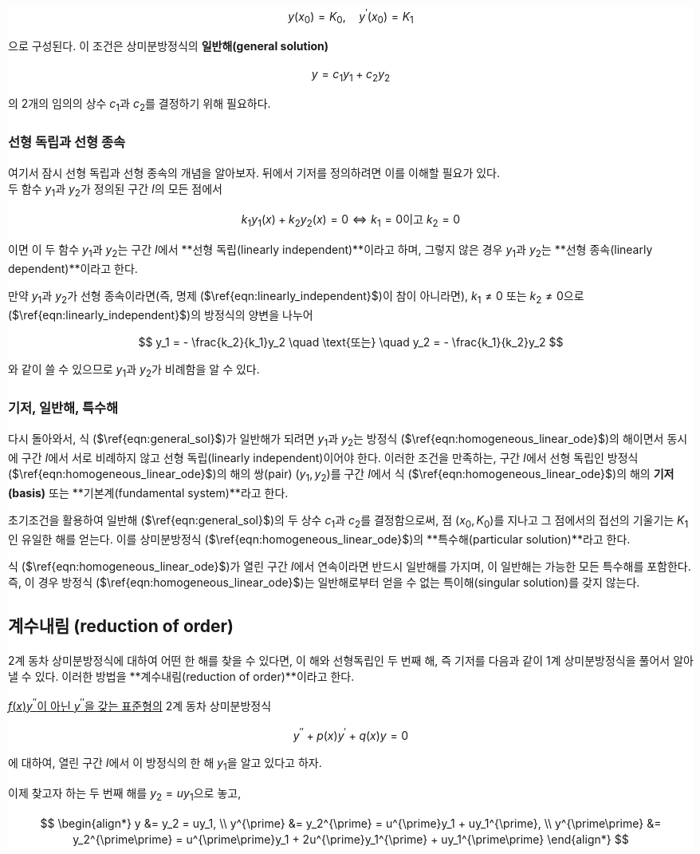 $$ y(x_0) = K_0, \quad y^{\prime}(x_0)=K_1 \label{eqn:init_conditions}\tag{4}$$

으로 구성된다. 이 조건은 상미분방정식의 **일반해(general solution)**

$$ y = c_1y_1 + c_2y_2 \label{eqn:general_sol}\tag{5}$$

의 2개의 임의의 상수 $c_1$과 $c_2$를 결정하기 위해 필요하다.

### 선형 독립과 선형 종속
여기서 잠시 선형 독립과 선형 종속의 개념을 알아보자. 뒤에서 기저를 정의하려면 이를 이해할 필요가 있다.  
두 함수 $y_1$과 $y_2$가 정의된 구간 $I$의 모든 점에서

$$ k_1y_1(x) + k_2y_2(x) = 0 \Leftrightarrow k_1=0\text{이고 }k_2=0 \label{eqn:linearly_independent}\tag{6}$$

이면 이 두 함수 $y_1$과 $y_2$는 구간 $I$에서 **선형 독립(linearly independent)**이라고 하며, 그렇지 않은 경우 $y_1$과 $y_2$는 **선형 종속(linearly dependent)**이라고 한다.

만약 $y_1$과 $y_2$가 선형 종속이라면(즉, 명제 ($\ref{eqn:linearly_independent}$)이 참이 아니라면), $k_1 \neq 0$ 또는 $k_2 \neq 0$으로 ($\ref{eqn:linearly_independent}$)의 방정식의 양변을 나누어

$$ y_1 = - \frac{k_2}{k_1}y_2 \quad \text{또는} \quad y_2 = - \frac{k_1}{k_2}y_2 $$

와 같이 쓸 수 있으므로 $y_1$과 $y_2$가 비례함을 알 수 있다.

### 기저, 일반해, 특수해
다시 돌아와서, 식 ($\ref{eqn:general_sol}$)가 일반해가 되려면 $y_1$과 $y_2$는 방정식 ($\ref{eqn:homogeneous_linear_ode}$)의 해이면서 동시에 구간 $I$에서 서로 비례하지 않고 선형 독립(linearly independent)이어야 한다. 이러한 조건을 만족하는, 구간 $I$에서 선형 독립인 방정식 ($\ref{eqn:homogeneous_linear_ode}$)의 해의 쌍(pair) $(y_1, y_2)$를 구간 $I$에서 식 ($\ref{eqn:homogeneous_linear_ode}$)의 해의 **기저(basis)** 또는 **기본계(fundamental system)**라고 한다.

초기조건을 활용하여 일반해 ($\ref{eqn:general_sol}$)의 두 상수 $c_1$과 $c_2$를 결정함으로써, 점 $(x_0, K_0)$를 지나고 그 점에서의 접선의 기울기는 $K_1$인 유일한 해를 얻는다. 이를 상미분방정식 ($\ref{eqn:homogeneous_linear_ode}$)의 **특수해(particular solution)**라고 한다.

식 ($\ref{eqn:homogeneous_linear_ode}$)가 열린 구간 $I$에서 연속이라면 반드시 일반해를 가지며, 이 일반해는 가능한 모든 특수해를 포함한다. 즉, 이 경우 방정식 ($\ref{eqn:homogeneous_linear_ode}$)는 일반해로부터 얻을 수 없는 특이해(singular solution)를 갖지 않는다.

## 계수내림 (reduction of order)
2계 동차 상미분방정식에 대하여 어떤 한 해를 찾을 수 있다면, 이 해와 선형독립인 두 번째 해, 즉 기저를 다음과 같이 1계 상미분방정식을 풀어서 알아낼 수 있다. 이러한 방법을 **계수내림(reduction of order)**이라고 한다.

<u>$f(x)y^{\prime\prime}$이 아닌 $y^{\prime\prime}$을 갖는 표준형의</u> 2계 동차 상미분방정식

$$ y^{\prime\prime} + p(x)y^\prime + q(x)y = 0 $$

에 대하여, 열린 구간 $I$에서 이 방정식의 한 해 $y_1$을 알고 있다고 하자.

이제 찾고자 하는 두 번째 해를 $y_2 = uy_1$으로 놓고,

$$ \begin{align*}
y &= y_2 = uy_1, \\
y^{\prime} &= y_2^{\prime} = u^{\prime}y_1 + uy_1^{\prime}, \\
y^{\prime\prime} &= y_2^{\prime\prime} = u^{\prime\prime}y_1 + 2u^{\prime}y_1^{\prime} + uy_1^{\prime\prime}
\end{align*} $$
